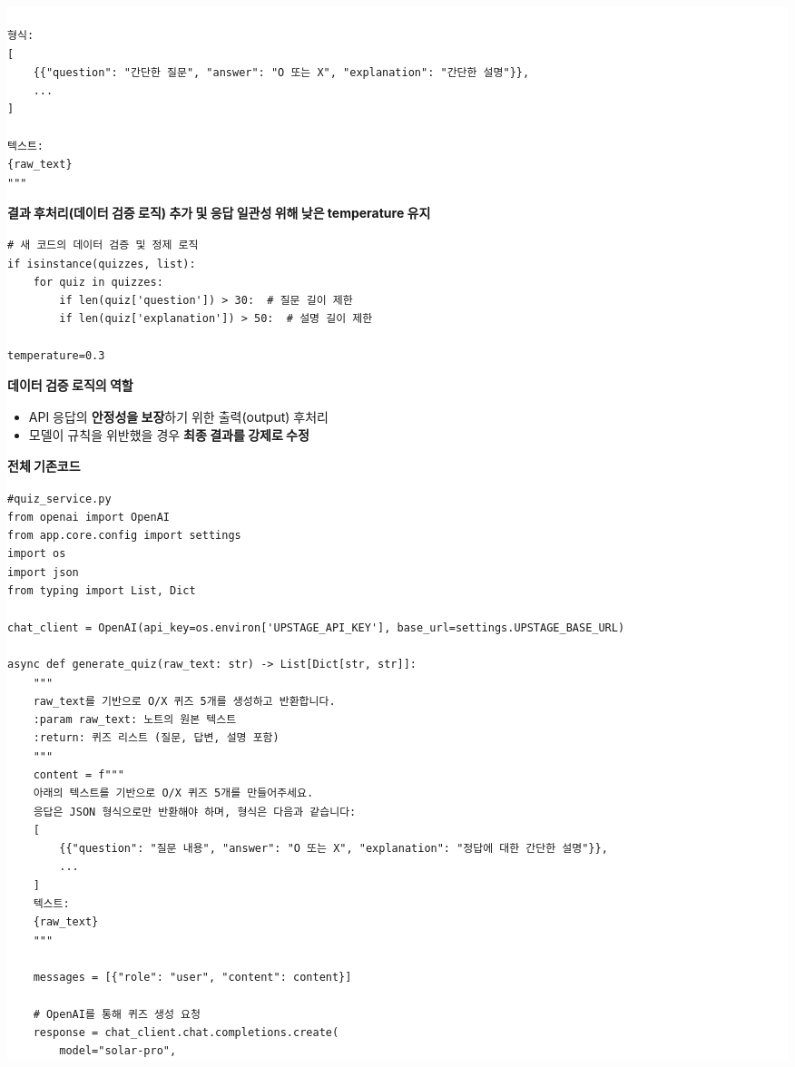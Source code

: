 ```

형식:
[
    {{"question": "간단한 질문", "answer": "O 또는 X", "explanation": "간단한 설명"}},
    ...
]

텍스트:
{raw_text}
"""
```



**결과 후처리(데이터 검증 로직) 추가 및 응답 일관성 위해 낮은 temperature 유지**

```
# 새 코드의 데이터 검증 및 정제 로직
if isinstance(quizzes, list):
    for quiz in quizzes:
        if len(quiz['question']) > 30:  # 질문 길이 제한
        if len(quiz['explanation']) > 50:  # 설명 길이 제한
        
temperature=0.3
```

**데이터 검증 로직의 역할**

- API 응답의 **안정성을 보장**하기 위한 출력(output) 후처리
- 모델이 규칙을 위반했을 경우 **최종 결과를 강제로 수정**





**전체 기존코드**

```
#quiz_service.py
from openai import OpenAI
from app.core.config import settings
import os
import json
from typing import List, Dict

chat_client = OpenAI(api_key=os.environ['UPSTAGE_API_KEY'], base_url=settings.UPSTAGE_BASE_URL)

async def generate_quiz(raw_text: str) -> List[Dict[str, str]]:
    """
    raw_text를 기반으로 O/X 퀴즈 5개를 생성하고 반환합니다.
    :param raw_text: 노트의 원본 텍스트
    :return: 퀴즈 리스트 (질문, 답변, 설명 포함)
    """
    content = f"""
    아래의 텍스트를 기반으로 O/X 퀴즈 5개를 만들어주세요. 
    응답은 JSON 형식으로만 반환해야 하며, 형식은 다음과 같습니다:
    [
        {{"question": "질문 내용", "answer": "O 또는 X", "explanation": "정답에 대한 간단한 설명"}},
        ...
    ]
    텍스트:
    {raw_text}
    """

    messages = [{"role": "user", "content": content}]
    
    # OpenAI를 통해 퀴즈 생성 요청
    response = chat_client.chat.completions.create(
        model="solar-pro",
```